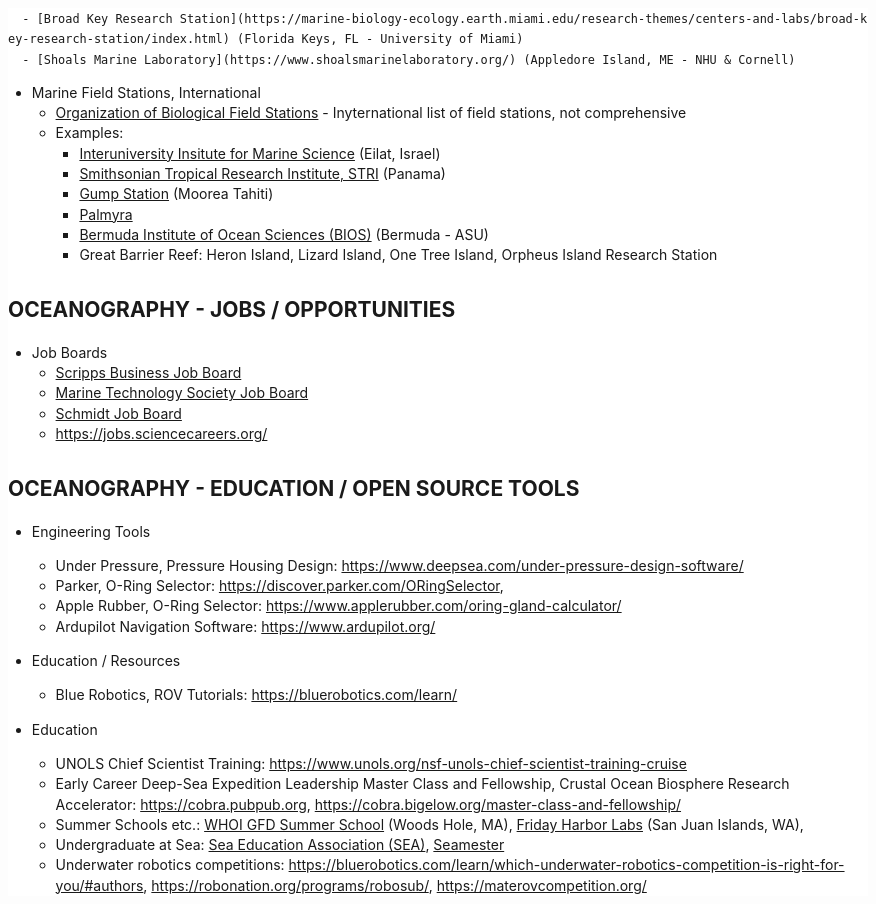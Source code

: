       - [Broad Key Research Station](https://marine-biology-ecology.earth.miami.edu/research-themes/centers-and-labs/broad-key-research-station/index.html) (Florida Keys, FL - University of Miami)
      - [Shoals Marine Laboratory](https://www.shoalsmarinelaboratory.org/) (Appledore Island, ME - NHU & Cornell)

  - Marine Field Stations, International
      - [Organization of Biological Field Stations](https://www.obfs.org) - Inyternational list of field stations, not comprehensive
      - Examples:
        - [Interuniversity Insitute for Marine Science](https://iui-eilat.huji.ac.il/Default.aspx) (Eilat, Israel)
        - [Smithsonian Tropical Research Institute, STRI](https://stri.si.edu/) (Panama)
        - [Gump Station](https://www.moorea.berkeley.edu) (Moorea Tahiti)
        - [Palmyra](https://www.parcresearch.org/)
        - [Bermuda Institute of Ocean Sciences (BIOS)](https://bios.asu.edu/) (Bermuda - ASU)
        - Great Barrier Reef: Heron Island, Lizard Island, One Tree Island, Orpheus Island Research Station

## OCEANOGRAPHY - JOBS / OPPORTUNITIES

- Job Boards
	- [Scripps Business Job Board](https://scrippsbusiness.ucsd.edu/job-board/)
	- [Marine Technology Society Job Board](https://mtsociety.careerwebsite.com/)
	- [Schmidt Job Board](https://jobs.schmidtmarine.org/jobs)
	- https://jobs.sciencecareers.org/


## OCEANOGRAPHY - EDUCATION / OPEN SOURCE TOOLS

- Engineering Tools
  - Under Pressure, Pressure Housing Design: https://www.deepsea.com/under-pressure-design-software/
  - Parker, O-Ring Selector: https://discover.parker.com/ORingSelector, 
  - Apple Rubber, O-Ring Selector: https://www.applerubber.com/oring-gland-calculator/
  - Ardupilot Navigation Software: https://www.ardupilot.org/ 
- Education / Resources
  - Blue Robotics, ROV Tutorials: https://bluerobotics.com/learn/
  
- Education
  - UNOLS Chief Scientist Training: https://www.unols.org/nsf-unols-chief-scientist-training-cruise
  - Early Career Deep-Sea Expedition Leadership Master Class and Fellowship, Crustal Ocean Biosphere Research Accelerator: https://cobra.pubpub.org, https://cobra.bigelow.org/master-class-and-fellowship/
  - Summer Schools etc.: [WHOI GFD Summer School](https://gfd.whoi.edu/) (Woods Hole, MA), [Friday Harbor Labs](https://marinebiology.uw.edu/field-stations-ships/friday-harbor-laboratories/) (San Juan Islands, WA),  
  - Undergraduate at Sea: [Sea Education Association (SEA)](https://sea.edu/), [Seamester](https://www.seamester.com/)
  - Underwater robotics competitions: https://bluerobotics.com/learn/which-underwater-robotics-competition-is-right-for-you/#authors, https://robonation.org/programs/robosub/, https://materovcompetition.org/

